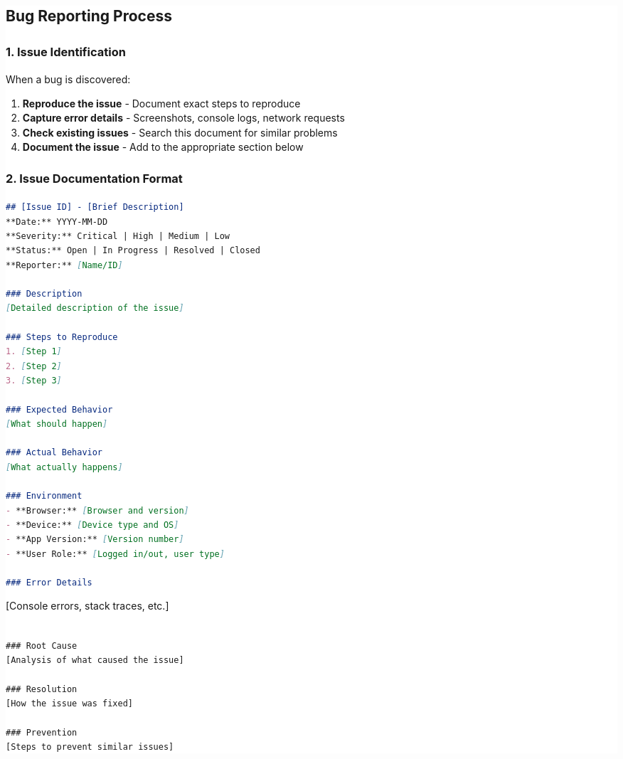 
## Bug Reporting Process

### 1. Issue Identification
When a bug is discovered:
1. **Reproduce the issue** - Document exact steps to reproduce
2. **Capture error details** - Screenshots, console logs, network requests
3. **Check existing issues** - Search this document for similar problems
4. **Document the issue** - Add to the appropriate section below

### 2. Issue Documentation Format
```markdown
## [Issue ID] - [Brief Description]
**Date:** YYYY-MM-DD
**Severity:** Critical | High | Medium | Low
**Status:** Open | In Progress | Resolved | Closed
**Reporter:** [Name/ID]

### Description
[Detailed description of the issue]

### Steps to Reproduce
1. [Step 1]
2. [Step 2]
3. [Step 3]

### Expected Behavior
[What should happen]

### Actual Behavior
[What actually happens]

### Environment
- **Browser:** [Browser and version]
- **Device:** [Device type and OS]
- **App Version:** [Version number]
- **User Role:** [Logged in/out, user type]

### Error Details
```
[Console errors, stack traces, etc.]
```

### Root Cause
[Analysis of what caused the issue]

### Resolution
[How the issue was fixed]

### Prevention
[Steps to prevent similar issues]
```
